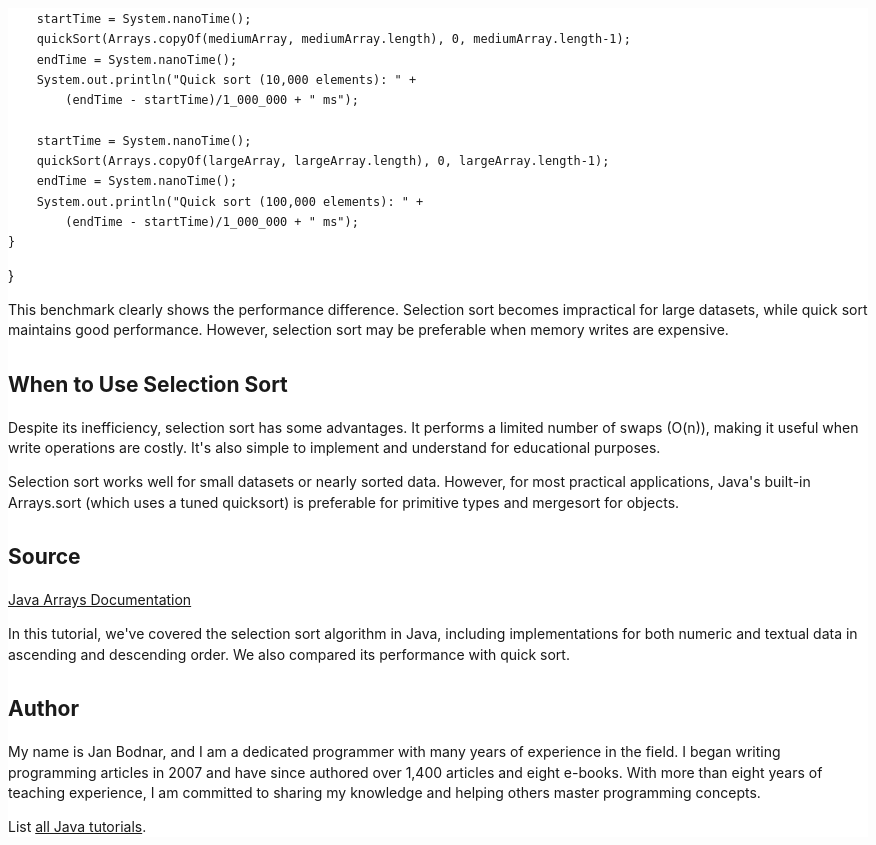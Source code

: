         startTime = System.nanoTime();
        quickSort(Arrays.copyOf(mediumArray, mediumArray.length), 0, mediumArray.length-1);
        endTime = System.nanoTime();
        System.out.println("Quick sort (10,000 elements): " + 
            (endTime - startTime)/1_000_000 + " ms");
        
        startTime = System.nanoTime();
        quickSort(Arrays.copyOf(largeArray, largeArray.length), 0, largeArray.length-1);
        endTime = System.nanoTime();
        System.out.println("Quick sort (100,000 elements): " + 
            (endTime - startTime)/1_000_000 + " ms");
    }
}

This benchmark clearly shows the performance difference. Selection sort becomes
impractical for large datasets, while quick sort maintains good performance.
However, selection sort may be preferable when memory writes are expensive.

## When to Use Selection Sort

Despite its inefficiency, selection sort has some advantages. It performs a
limited number of swaps (O(n)), making it useful when write operations are
costly. It's also simple to implement and understand for educational purposes.

Selection sort works well for small datasets or nearly sorted data. However, for
most practical applications, Java's built-in Arrays.sort (which
uses a tuned quicksort) is preferable for primitive types and mergesort for
objects.

## Source

[Java Arrays Documentation](https://docs.oracle.com/javase/8/docs/api/java/util/Arrays.html)

In this tutorial, we've covered the selection sort algorithm in Java, including
implementations for both numeric and textual data in ascending and descending
order. We also compared its performance with quick sort.

## Author

My name is Jan Bodnar, and I am a dedicated programmer with many years of
experience in the field. I began writing programming articles in 2007 and have
since authored over 1,400 articles and eight e-books. With more than eight years
of teaching experience, I am committed to sharing my knowledge and helping
others master programming concepts.

List [all Java tutorials](/java/).
